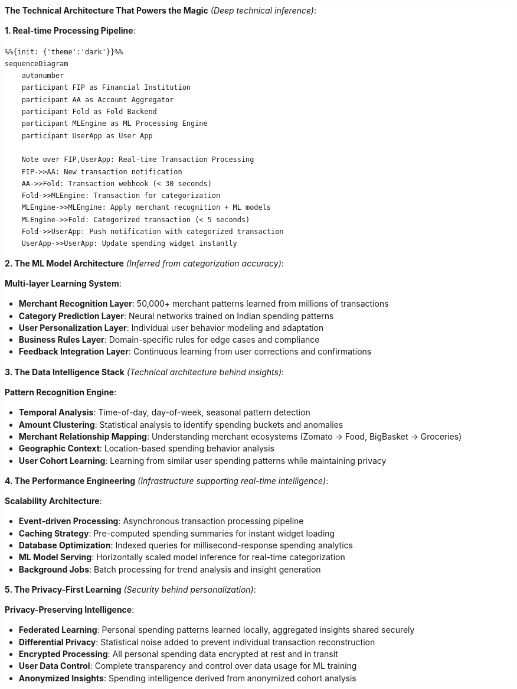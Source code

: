 **The Technical Architecture That Powers the Magic** *(Deep technical inference)*:

**1. Real-time Processing Pipeline**:
```mermaid
%%{init: {'theme':'dark'}}%%
sequenceDiagram
    autonumber
    participant FIP as Financial Institution
    participant AA as Account Aggregator
    participant Fold as Fold Backend
    participant MLEngine as ML Processing Engine
    participant UserApp as User App
    
    Note over FIP,UserApp: Real-time Transaction Processing
    FIP->>AA: New transaction notification
    AA->>Fold: Transaction webhook (< 30 seconds)
    Fold->>MLEngine: Transaction for categorization
    MLEngine->>MLEngine: Apply merchant recognition + ML models
    MLEngine->>Fold: Categorized transaction (< 5 seconds)
    Fold->>UserApp: Push notification with categorized transaction
    UserApp->>UserApp: Update spending widget instantly
```

**2. The ML Model Architecture** *(Inferred from categorization accuracy)*:

**Multi-layer Learning System**:
- **Merchant Recognition Layer**: 50,000+ merchant patterns learned from millions of transactions
- **Category Prediction Layer**: Neural networks trained on Indian spending patterns
- **User Personalization Layer**: Individual user behavior modeling and adaptation
- **Business Rules Layer**: Domain-specific rules for edge cases and compliance
- **Feedback Integration Layer**: Continuous learning from user corrections and confirmations

**3. The Data Intelligence Stack** *(Technical architecture behind insights)*:

**Pattern Recognition Engine**:
- **Temporal Analysis**: Time-of-day, day-of-week, seasonal pattern detection
- **Amount Clustering**: Statistical analysis to identify spending buckets and anomalies
- **Merchant Relationship Mapping**: Understanding merchant ecosystems (Zomato → Food, BigBasket → Groceries)
- **Geographic Context**: Location-based spending behavior analysis
- **User Cohort Learning**: Learning from similar user spending patterns while maintaining privacy

**4. The Performance Engineering** *(Infrastructure supporting real-time intelligence)*:

**Scalability Architecture**:
- **Event-driven Processing**: Asynchronous transaction processing pipeline
- **Caching Strategy**: Pre-computed spending summaries for instant widget loading
- **Database Optimization**: Indexed queries for millisecond-response spending analytics
- **ML Model Serving**: Horizontally scaled model inference for real-time categorization
- **Background Jobs**: Batch processing for trend analysis and insight generation

**5. The Privacy-First Learning** *(Security behind personalization)*:

**Privacy-Preserving Intelligence**:
- **Federated Learning**: Personal spending patterns learned locally, aggregated insights shared securely
- **Differential Privacy**: Statistical noise added to prevent individual transaction reconstruction
- **Encrypted Processing**: All personal spending data encrypted at rest and in transit
- **User Data Control**: Complete transparency and control over data usage for ML training
- **Anonymized Insights**: Spending intelligence derived from anonymized cohort analysis
